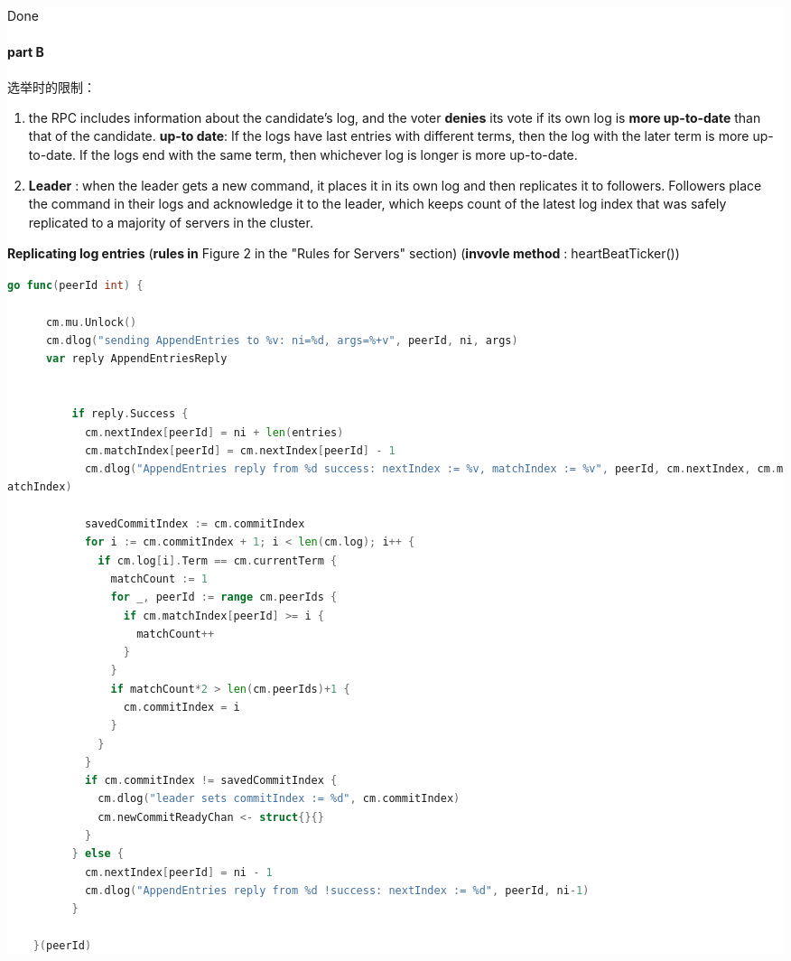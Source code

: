Done

#### part B

选举时的限制：

1. the RPC includes information about the candidate’s log, and the
   voter **denies** its vote if its own log is **more up-to-date** than
   that of the candidate. 
   **up-to date**:   If the logs have last entries with different terms, then the log with the later term is more up-to-date. If the logs
   end with the same term, then whichever log is longer is
   more up-to-date.
   
   
   
2.  **Leader** : 
   when the leader gets a new command, it places it in its own log and then replicates it to followers. Followers place the command in their logs and acknowledge it to the leader, which keeps count of the latest log index that was safely replicated to a majority of servers in the cluster.

   **Replicating log entries**  (**rules in** Figure 2 in the "Rules for Servers" section) (**invovle method** : heartBeatTicker())

   ```go
   go func(peerId int) {
   
         cm.mu.Unlock()
         cm.dlog("sending AppendEntries to %v: ni=%d, args=%+v", peerId, ni, args)
         var reply AppendEntriesReply
   
   
             if reply.Success {
               cm.nextIndex[peerId] = ni + len(entries)
               cm.matchIndex[peerId] = cm.nextIndex[peerId] - 1
               cm.dlog("AppendEntries reply from %d success: nextIndex := %v, matchIndex := %v", peerId, cm.nextIndex, cm.matchIndex)
   
               savedCommitIndex := cm.commitIndex
               for i := cm.commitIndex + 1; i < len(cm.log); i++ {
                 if cm.log[i].Term == cm.currentTerm {
                   matchCount := 1
                   for _, peerId := range cm.peerIds {
                     if cm.matchIndex[peerId] >= i {
                       matchCount++
                     }
                   }
                   if matchCount*2 > len(cm.peerIds)+1 {
                     cm.commitIndex = i
                   }
                 }
               }
               if cm.commitIndex != savedCommitIndex {
                 cm.dlog("leader sets commitIndex := %d", cm.commitIndex)
                 cm.newCommitReadyChan <- struct{}{}
               }
             } else {
               cm.nextIndex[peerId] = ni - 1
               cm.dlog("AppendEntries reply from %d !success: nextIndex := %d", peerId, ni-1)
             }
   
       }(peerId)
   ```
